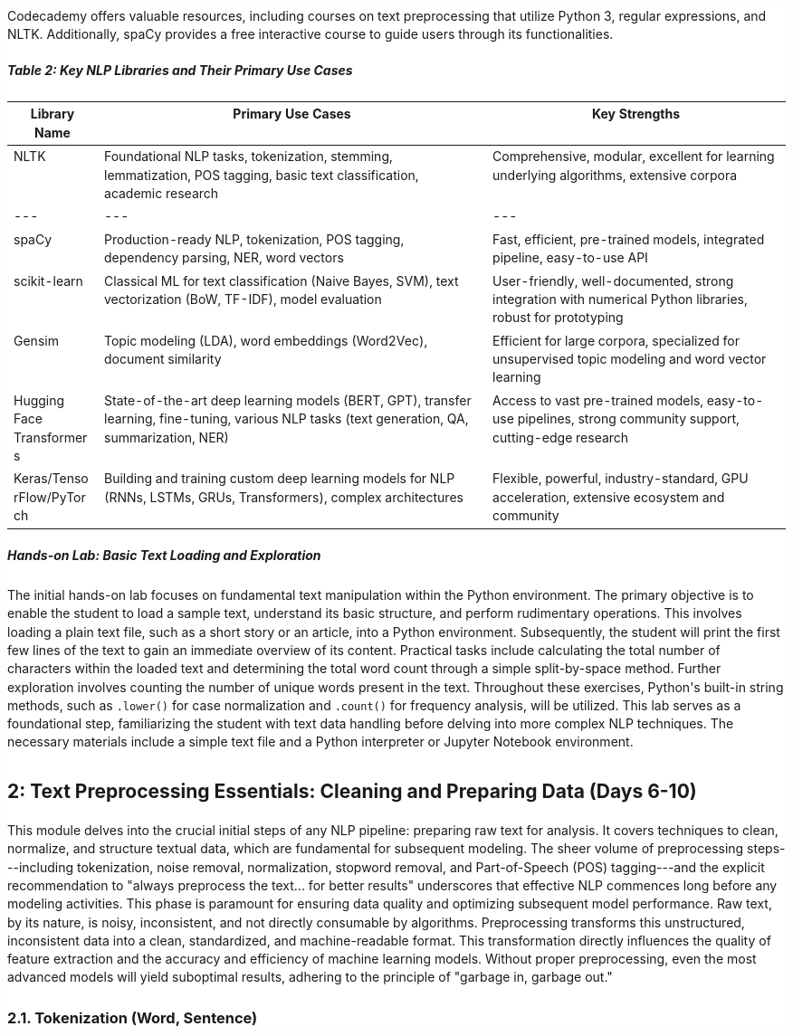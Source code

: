 Codecademy offers valuable resources, including courses on text preprocessing that utilize Python 3, regular expressions, and NLTK. Additionally, spaCy provides a free interactive course to guide users through its functionalities.  

##### Table 2: Key NLP Libraries and Their Primary Use Cases

| Library Name | Primary Use Cases | Key Strengths |
| --- |  --- |  --- |
| NLTK | Foundational NLP tasks, tokenization, stemming, lemmatization, POS tagging, basic text classification, academic research | Comprehensive, modular, excellent for learning underlying algorithms, extensive corpora |
| --- |  --- |  --- |
| spaCy | Production-ready NLP, tokenization, POS tagging, dependency parsing, NER, word vectors | Fast, efficient, pre-trained models, integrated pipeline, easy-to-use API |
| scikit-learn | Classical ML for text classification (Naive Bayes, SVM), text vectorization (BoW, TF-IDF), model evaluation | User-friendly, well-documented, strong integration with numerical Python libraries, robust for prototyping |
| Gensim | Topic modeling (LDA), word embeddings (Word2Vec), document similarity | Efficient for large corpora, specialized for unsupervised topic modeling and word vector learning |
| Hugging Face Transformers | State-of-the-art deep learning models (BERT, GPT), transfer learning, fine-tuning, various NLP tasks (text generation, QA, summarization, NER) | Access to vast pre-trained models, easy-to-use pipelines, strong community support, cutting-edge research |
| Keras/TensorFlow/PyTorch | Building and training custom deep learning models for NLP (RNNs, LSTMs, GRUs, Transformers), complex architectures | Flexible, powerful, industry-standard, GPU acceleration, extensive ecosystem and community |

##### Hands-on Lab: Basic Text Loading and Exploration

The initial hands-on lab focuses on fundamental text manipulation within the Python environment. The primary objective is to enable the student to load a sample text, understand its basic structure, and perform rudimentary operations. This involves loading a plain text file, such as a short story or an article, into a Python environment. Subsequently, the student will print the first few lines of the text to gain an immediate overview of its content. Practical tasks include calculating the total number of characters within the loaded text and determining the total word count through a simple split-by-space method. Further exploration involves counting the number of unique words present in the text. Throughout these exercises, Python's built-in string methods, such as `.lower()` for case normalization and `.count()` for frequency analysis, will be utilized. This lab serves as a foundational step, familiarizing the student with text data handling before delving into more complex NLP techniques. The necessary materials include a simple text file and a Python interpreter or Jupyter Notebook environment.

## 2: Text Preprocessing Essentials: Cleaning and Preparing Data (Days 6-10)

This module delves into the crucial initial steps of any NLP pipeline: preparing raw text for analysis. It covers techniques to clean, normalize, and structure textual data, which are fundamental for subsequent modeling. The sheer volume of preprocessing steps---including tokenization, noise removal, normalization, stopword removal, and Part-of-Speech (POS) tagging---and the explicit recommendation to "always preprocess the text... for better results" underscores that effective NLP commences long before any modeling activities. This phase is paramount for ensuring data quality and optimizing subsequent model performance. Raw text, by its nature, is noisy, inconsistent, and not directly consumable by algorithms. Preprocessing transforms this unstructured, inconsistent data into a clean, standardized, and machine-readable format. This transformation directly influences the quality of feature extraction and the accuracy and efficiency of machine learning models. Without proper preprocessing, even the most advanced models will yield suboptimal results, adhering to the principle of "garbage in, garbage out."  

### 2.1. Tokenization (Word, Sentence)
